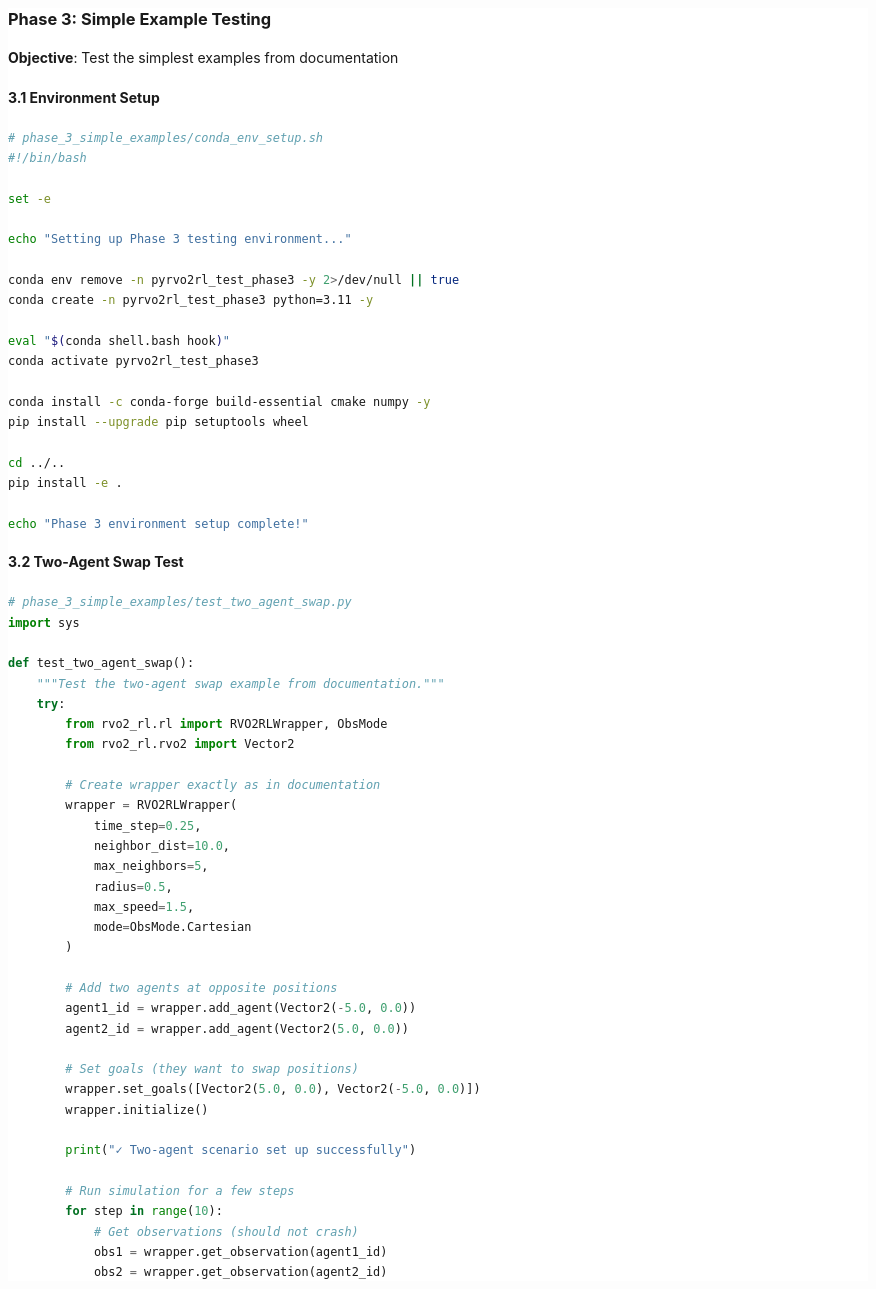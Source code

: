 ### Phase 3: Simple Example Testing

**Objective**: Test the simplest examples from documentation

#### 3.1 Environment Setup
```bash
# phase_3_simple_examples/conda_env_setup.sh
#!/bin/bash

set -e

echo "Setting up Phase 3 testing environment..."

conda env remove -n pyrvo2rl_test_phase3 -y 2>/dev/null || true
conda create -n pyrvo2rl_test_phase3 python=3.11 -y

eval "$(conda shell.bash hook)"
conda activate pyrvo2rl_test_phase3

conda install -c conda-forge build-essential cmake numpy -y
pip install --upgrade pip setuptools wheel

cd ../..
pip install -e .

echo "Phase 3 environment setup complete!"
```

#### 3.2 Two-Agent Swap Test
```python
# phase_3_simple_examples/test_two_agent_swap.py
import sys

def test_two_agent_swap():
    """Test the two-agent swap example from documentation."""
    try:
        from rvo2_rl.rl import RVO2RLWrapper, ObsMode
        from rvo2_rl.rvo2 import Vector2
        
        # Create wrapper exactly as in documentation
        wrapper = RVO2RLWrapper(
            time_step=0.25,
            neighbor_dist=10.0,
            max_neighbors=5,
            radius=0.5,
            max_speed=1.5,
            mode=ObsMode.Cartesian
        )
        
        # Add two agents at opposite positions
        agent1_id = wrapper.add_agent(Vector2(-5.0, 0.0))
        agent2_id = wrapper.add_agent(Vector2(5.0, 0.0))
        
        # Set goals (they want to swap positions)
        wrapper.set_goals([Vector2(5.0, 0.0), Vector2(-5.0, 0.0)])
        wrapper.initialize()
        
        print("✓ Two-agent scenario set up successfully")
        
        # Run simulation for a few steps
        for step in range(10):
            # Get observations (should not crash)
            obs1 = wrapper.get_observation(agent1_id)
            obs2 = wrapper.get_observation(agent2_id)
```